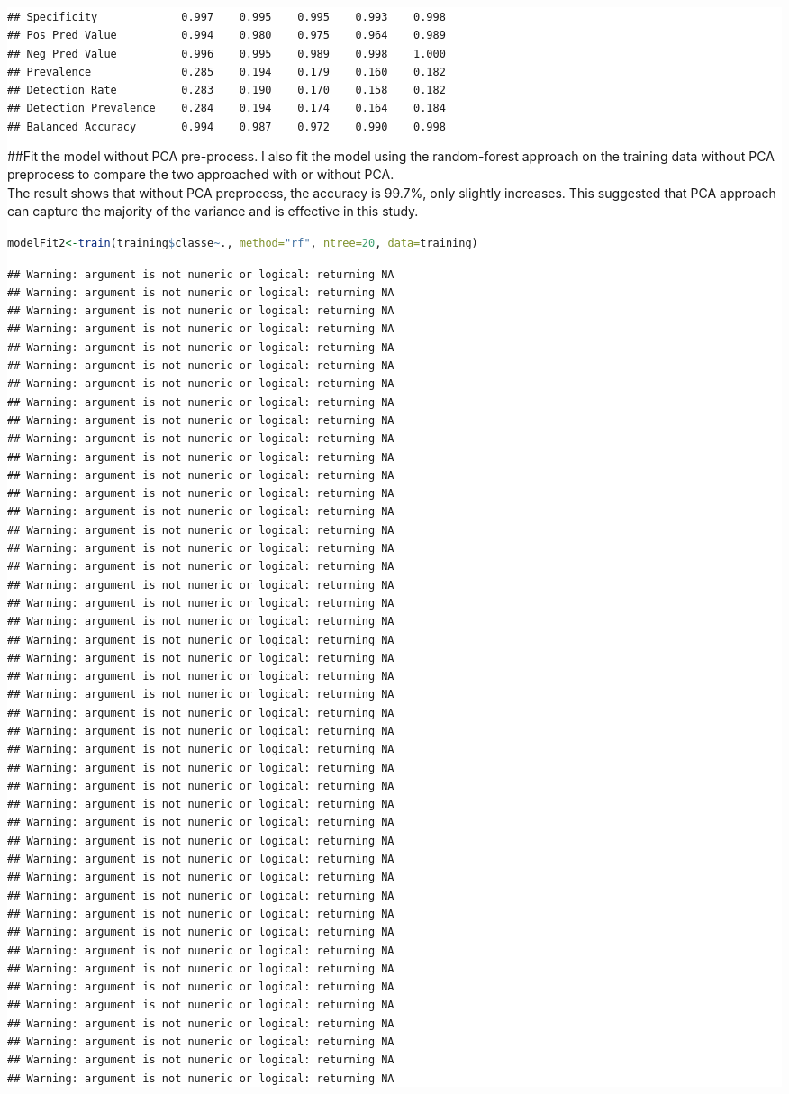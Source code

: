 ```
## Specificity             0.997    0.995    0.995    0.993    0.998
## Pos Pred Value          0.994    0.980    0.975    0.964    0.989
## Neg Pred Value          0.996    0.995    0.989    0.998    1.000
## Prevalence              0.285    0.194    0.179    0.160    0.182
## Detection Rate          0.283    0.190    0.170    0.158    0.182
## Detection Prevalence    0.284    0.194    0.174    0.164    0.184
## Balanced Accuracy       0.994    0.987    0.972    0.990    0.998
```

##Fit the model without PCA pre-process.
I also fit the model using the random-forest approach on the training data without PCA preprocess to compare the two approached with or without PCA.  
The result shows that without PCA preprocess, the accuracy is 99.7%, only slightly increases. This suggested that PCA approach can capture the majority of the variance and is effective in this study.  

```r
modelFit2<-train(training$classe~., method="rf", ntree=20, data=training)
```

```
## Warning: argument is not numeric or logical: returning NA
## Warning: argument is not numeric or logical: returning NA
## Warning: argument is not numeric or logical: returning NA
## Warning: argument is not numeric or logical: returning NA
## Warning: argument is not numeric or logical: returning NA
## Warning: argument is not numeric or logical: returning NA
## Warning: argument is not numeric or logical: returning NA
## Warning: argument is not numeric or logical: returning NA
## Warning: argument is not numeric or logical: returning NA
## Warning: argument is not numeric or logical: returning NA
## Warning: argument is not numeric or logical: returning NA
## Warning: argument is not numeric or logical: returning NA
## Warning: argument is not numeric or logical: returning NA
## Warning: argument is not numeric or logical: returning NA
## Warning: argument is not numeric or logical: returning NA
## Warning: argument is not numeric or logical: returning NA
## Warning: argument is not numeric or logical: returning NA
## Warning: argument is not numeric or logical: returning NA
## Warning: argument is not numeric or logical: returning NA
## Warning: argument is not numeric or logical: returning NA
## Warning: argument is not numeric or logical: returning NA
## Warning: argument is not numeric or logical: returning NA
## Warning: argument is not numeric or logical: returning NA
## Warning: argument is not numeric or logical: returning NA
## Warning: argument is not numeric or logical: returning NA
## Warning: argument is not numeric or logical: returning NA
## Warning: argument is not numeric or logical: returning NA
## Warning: argument is not numeric or logical: returning NA
## Warning: argument is not numeric or logical: returning NA
## Warning: argument is not numeric or logical: returning NA
## Warning: argument is not numeric or logical: returning NA
## Warning: argument is not numeric or logical: returning NA
## Warning: argument is not numeric or logical: returning NA
## Warning: argument is not numeric or logical: returning NA
## Warning: argument is not numeric or logical: returning NA
## Warning: argument is not numeric or logical: returning NA
## Warning: argument is not numeric or logical: returning NA
## Warning: argument is not numeric or logical: returning NA
## Warning: argument is not numeric or logical: returning NA
## Warning: argument is not numeric or logical: returning NA
## Warning: argument is not numeric or logical: returning NA
## Warning: argument is not numeric or logical: returning NA
## Warning: argument is not numeric or logical: returning NA
## Warning: argument is not numeric or logical: returning NA
## Warning: argument is not numeric or logical: returning NA
```